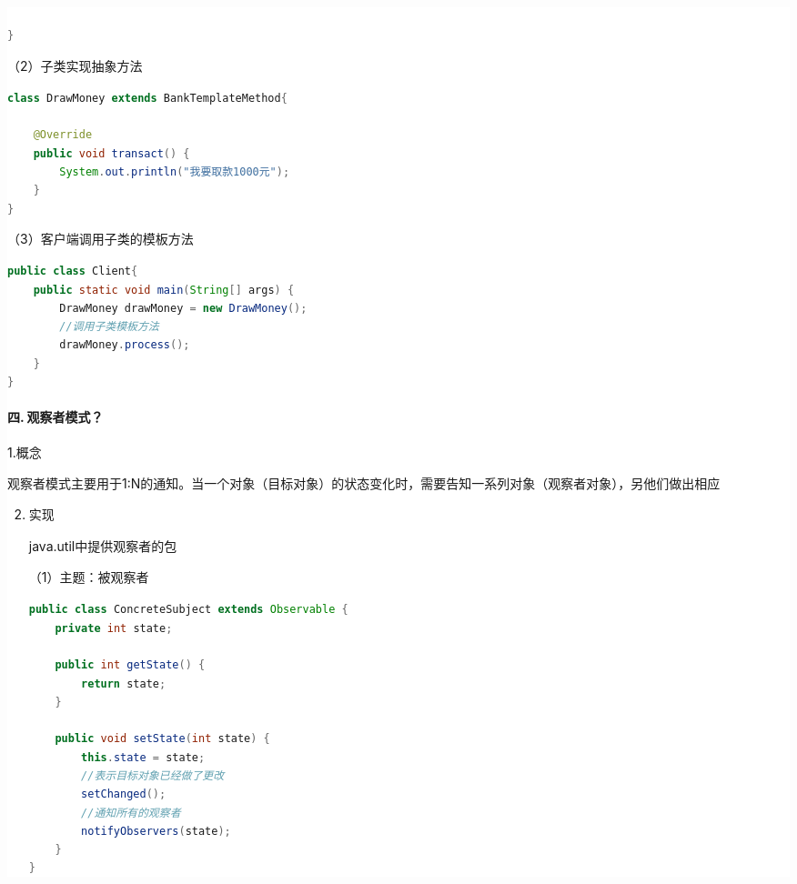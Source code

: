 ```java

}

```

（2）子类实现抽象方法 

```java
class DrawMoney extends BankTemplateMethod{

    @Override
    public void transact() {
        System.out.println("我要取款1000元");
    }
}
```

（3）客户端调用子类的模板方法

```java
public class Client{
    public static void main(String[] args) {
        DrawMoney drawMoney = new DrawMoney();
        //调用子类模板方法
        drawMoney.process();
    }
}
```



#### <span id="4">四. 观察者模式？</span>

1.概念

观察者模式主要用于1:N的通知。当一个对象（目标对象）的状态变化时，需要告知一系列对象（观察者对象），另他们做出相应

2. 实现

   java.util中提供观察者的包

   （1）主题：被观察者

   ```java
   public class ConcreteSubject extends Observable {
       private int state;
   
       public int getState() {
           return state;
       }
   
       public void setState(int state) {
           this.state = state;
           //表示目标对象已经做了更改
           setChanged();
           //通知所有的观察者
           notifyObservers(state);
       }
   }
   ```
